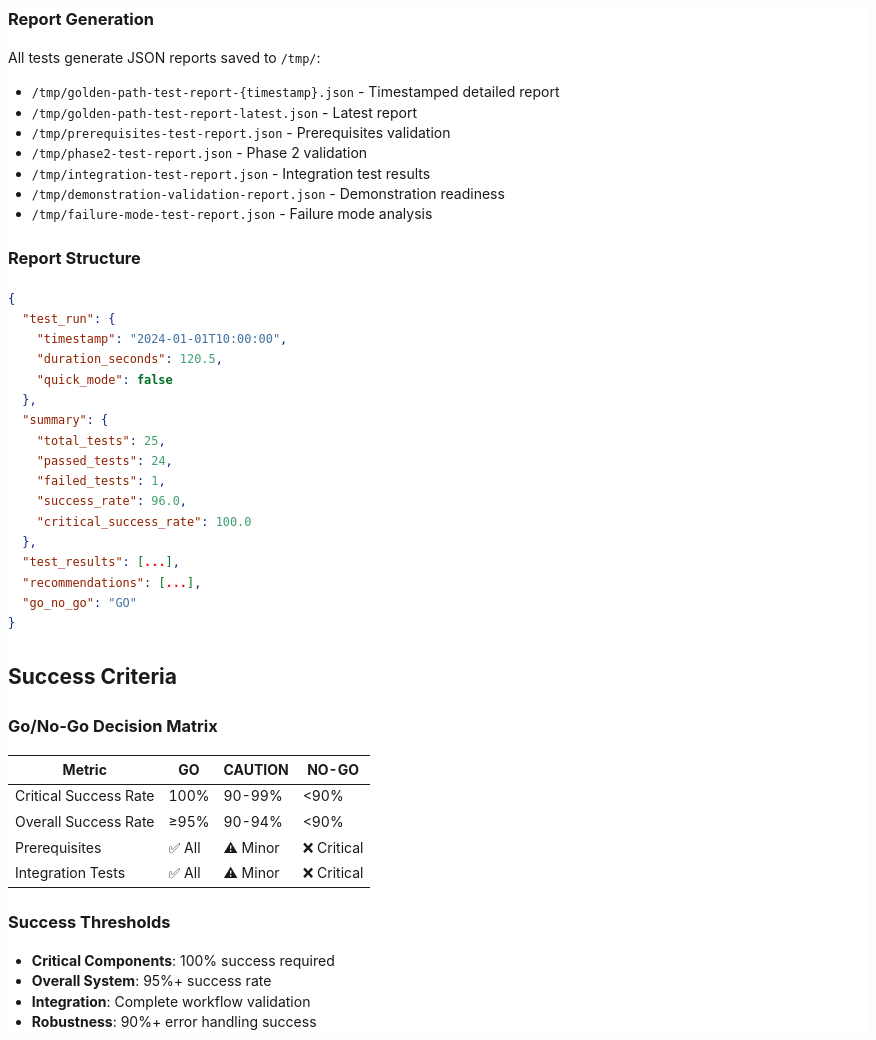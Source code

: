 ### Report Generation
All tests generate JSON reports saved to `/tmp/`:

- `/tmp/golden-path-test-report-{timestamp}.json` - Timestamped detailed report
- `/tmp/golden-path-test-report-latest.json` - Latest report
- `/tmp/prerequisites-test-report.json` - Prerequisites validation
- `/tmp/phase2-test-report.json` - Phase 2 validation
- `/tmp/integration-test-report.json` - Integration test results
- `/tmp/demonstration-validation-report.json` - Demonstration readiness
- `/tmp/failure-mode-test-report.json` - Failure mode analysis

### Report Structure
```json
{
  "test_run": {
    "timestamp": "2024-01-01T10:00:00",
    "duration_seconds": 120.5,
    "quick_mode": false
  },
  "summary": {
    "total_tests": 25,
    "passed_tests": 24,
    "failed_tests": 1,
    "success_rate": 96.0,
    "critical_success_rate": 100.0
  },
  "test_results": [...],
  "recommendations": [...],
  "go_no_go": "GO"
}
```

## Success Criteria

### Go/No-Go Decision Matrix

| Metric | GO | CAUTION | NO-GO |
|--------|----|---------|-------|
| Critical Success Rate | 100% | 90-99% | <90% |
| Overall Success Rate | ≥95% | 90-94% | <90% |
| Prerequisites | ✅ All | ⚠️ Minor | ❌ Critical |
| Integration Tests | ✅ All | ⚠️ Minor | ❌ Critical |

### Success Thresholds

- **Critical Components**: 100% success required
- **Overall System**: 95%+ success rate
- **Integration**: Complete workflow validation
- **Robustness**: 90%+ error handling success
